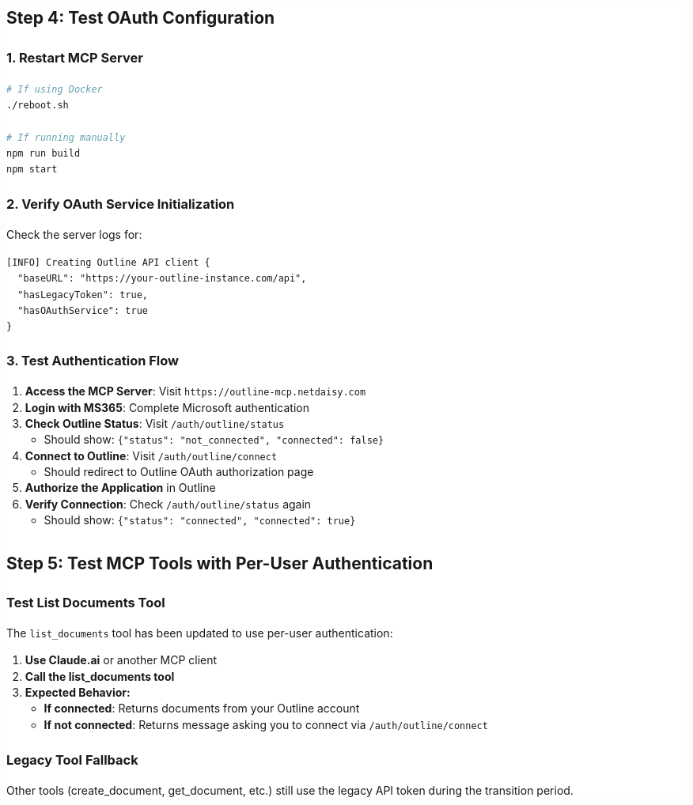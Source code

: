 ## Step 4: Test OAuth Configuration

### 1. Restart MCP Server

```bash
# If using Docker
./reboot.sh

# If running manually
npm run build
npm start
```

### 2. Verify OAuth Service Initialization

Check the server logs for:
```
[INFO] Creating Outline API client {
  "baseURL": "https://your-outline-instance.com/api",
  "hasLegacyToken": true,
  "hasOAuthService": true
}
```

### 3. Test Authentication Flow

1. **Access the MCP Server**: Visit `https://outline-mcp.netdaisy.com`
2. **Login with MS365**: Complete Microsoft authentication
3. **Check Outline Status**: Visit `/auth/outline/status`
   - Should show: `{"status": "not_connected", "connected": false}`
4. **Connect to Outline**: Visit `/auth/outline/connect`
   - Should redirect to Outline OAuth authorization page
5. **Authorize the Application** in Outline
6. **Verify Connection**: Check `/auth/outline/status` again
   - Should show: `{"status": "connected", "connected": true}`

## Step 5: Test MCP Tools with Per-User Authentication

### Test List Documents Tool

The `list_documents` tool has been updated to use per-user authentication:

1. **Use Claude.ai** or another MCP client
2. **Call the list_documents tool**
3. **Expected Behavior:**
   - **If connected**: Returns documents from your Outline account
   - **If not connected**: Returns message asking you to connect via `/auth/outline/connect`

### Legacy Tool Fallback

Other tools (create_document, get_document, etc.) still use the legacy API token during the transition period.

